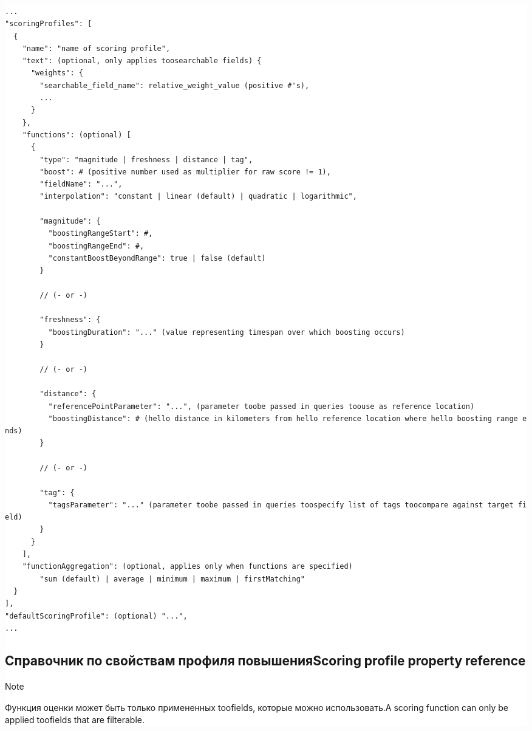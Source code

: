     ...
    "scoringProfiles": [
      {
        "name": "name of scoring profile",
        "text": (optional, only applies toosearchable fields) {
          "weights": {
            "searchable_field_name": relative_weight_value (positive #'s),
            ...
          }
        },
        "functions": (optional) [
          {
            "type": "magnitude | freshness | distance | tag",
            "boost": # (positive number used as multiplier for raw score != 1),
            "fieldName": "...",
            "interpolation": "constant | linear (default) | quadratic | logarithmic",

            "magnitude": {
              "boostingRangeStart": #,
              "boostingRangeEnd": #,
              "constantBoostBeyondRange": true | false (default)
            }

            // (- or -)

            "freshness": {
              "boostingDuration": "..." (value representing timespan over which boosting occurs)
            }

            // (- or -)

            "distance": {
              "referencePointParameter": "...", (parameter toobe passed in queries toouse as reference location)
              "boostingDistance": # (hello distance in kilometers from hello reference location where hello boosting range ends)
            }

            // (- or -)

            "tag": {
              "tagsParameter": "..." (parameter toobe passed in queries toospecify list of tags toocompare against target field)
            }
          }
        ],
        "functionAggregation": (optional, applies only when functions are specified)
            "sum (default) | average | minimum | maximum | firstMatching"
      }
    ],
    "defaultScoringProfile": (optional) "...",
    ...

<a name="bkmk_indexref"></a>

## <a name="scoring-profile-property-reference"></a><span data-ttu-id="12fb6-199">Справочник по свойствам профиля повышения</span><span class="sxs-lookup"><span data-stu-id="12fb6-199">Scoring profile property reference</span></span>
> [!NOTE]
> <span data-ttu-id="12fb6-200">Функция оценки может быть только примененных toofields, которые можно использовать.</span><span class="sxs-lookup"><span data-stu-id="12fb6-200">A scoring function can only be applied toofields that are filterable.</span></span>
>
>


[1]: ./media/search-api-scoring-profiles-2015-02-28-Preview/scoring_interpolations.png